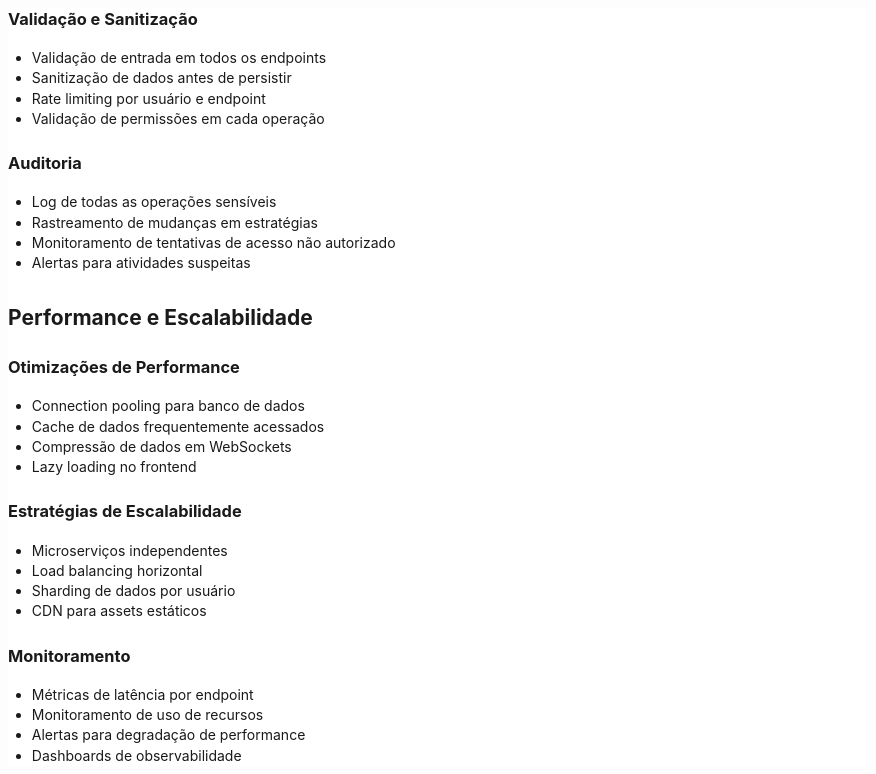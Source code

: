 ### Validação e Sanitização
- Validação de entrada em todos os endpoints
- Sanitização de dados antes de persistir
- Rate limiting por usuário e endpoint
- Validação de permissões em cada operação

### Auditoria
- Log de todas as operações sensíveis
- Rastreamento de mudanças em estratégias
- Monitoramento de tentativas de acesso não autorizado
- Alertas para atividades suspeitas

## Performance e Escalabilidade

### Otimizações de Performance
- Connection pooling para banco de dados
- Cache de dados frequentemente acessados
- Compressão de dados em WebSockets
- Lazy loading no frontend

### Estratégias de Escalabilidade
- Microserviços independentes
- Load balancing horizontal
- Sharding de dados por usuário
- CDN para assets estáticos

### Monitoramento
- Métricas de latência por endpoint
- Monitoramento de uso de recursos
- Alertas para degradação de performance
- Dashboards de observabilidade